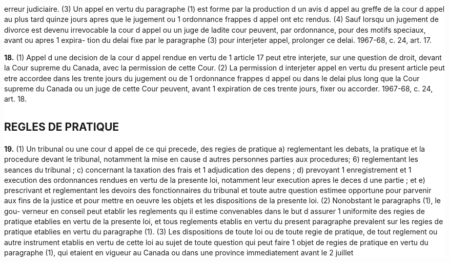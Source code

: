 erreur judiciaire.
(3) Un appel en vertu du paragraphe (1) est
forme par la production d un avis d appel au
greffe de la cour d appel au plus tard quinze
jours apres que le jugement ou 1 ordonnance
frappes d appel ont etc rendus.
(4) Sauf lorsqu un jugement de divorce est
devenu irrevocable la cour d appel ou un juge
de ladite cour peuvent, par ordonnance, pour
des motifs speciaux, avant ou apres 1 expira-
tion du delai fixe par le paragraphe (3) pour
interjeter appel, prolonger ce delai. 1967-68,
c. 24, art. 17.

**18.** (1) Appel d une decision de la cour
d appel rendue en vertu de 1 article 17 peut
etre interjete, sur une question de droit,
devant la Cour supreme du Canada, avec la
permission de cette Cour.
(2) La permission d interjeter appel en
vertu du present article peut etre accordee
dans les trente jours du jugement ou de
1 ordonnance frappes d appel ou dans le delai
plus long que la Cour supreme du Canada ou
un juge de cette Cour peuvent, avant
1 expiration de ces trente jours, fixer ou
accorder. 1967-68, c. 24, art. 18.

## REGLES DE PRATIQUE

**19.** (1) Un tribunal ou une cour d appel
de ce qui precede, des regies de pratique
a) reglementant les debats, la pratique et
la procedure devant le tribunal, notamment
la mise en cause d autres personnes
parties aux procedures;
6) reglementant les seances du tribunal ;
c) concernant la taxation des frais et
1 adjudication des depens ;
d) prevoyant 1 enregistrement et 1 execution
des ordonnances rendues en vertu de la
presente loi, notamment leur execution
apres le deces d une partie ; et
e) prescrivant et reglementant les devoirs
des fonctionnaires du tribunal et toute autre
question estimee opportune pour parvenir
aux fins de la justice et pour mettre en
oeuvre les objets et les dispositions de la
presente loi.
(2) Nonobstant le paragraphs (1), le gou-
verneur en conseil peut etablir les reglements
qu il estime convenables dans le but d assurer
1 uniformite des regies de pratique etablies en
vertu de la presente loi, et tous reglements
etablis en vertu du present paragraphe
prevalent sur les regies de pratique etablies
en vertu du paragraphe (1).
(3) Les dispositions de toute loi ou de toute
regie de pratique, de tout reglement ou autre
instrument etablis en vertu de cette loi au
sujet de toute question qui peut faire 1 objet
de regies de pratique en vertu du paragraphe
(1), qui etaient en vigueur au Canada ou dans
une province immediatement avant le 2 juillet